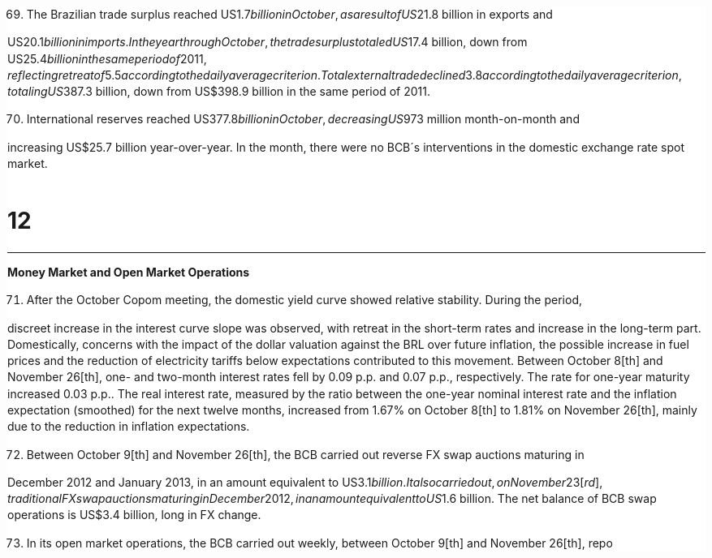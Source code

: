 69. The Brazilian trade surplus reached US$1.7 billion in October, as a result of US$21.8 billion in exports and

US$20.1 billion in imports. In the year through October, the trade surplus totaled US$17.4 billion, down from
US$25.4 billion in the same period of 2011, reflecting retreat of 5.5% in exports and 1.9% in imports,
according to the daily average criterion. Total external trade declined 3.8% in the year through October,
according to the daily average criterion, totaling US$387.3 billion, down from US$398.9 billion in the same
period of 2011.

70. International reserves reached US$377.8 billion in October, decreasing US$973 million month-on-month and

increasing US$25.7 billion year-over-year. In the month, there were no BCB´s interventions in the domestic
exchange rate spot market.

# 12


-----

**Money Market and Open Market Operations**

71. After the October Copom meeting, the domestic yield curve showed relative stability. During the period,

discreet increase in the interest curve slope was observed, with retreat in the short-term rates and increase in
the long-term part. Domestically, concerns with the impact of the dollar valuation against the BRL over future
inflation, the possible increase in fuel prices and the reduction of electricity tariffs below expectations
contributed to this movement. Between October 8[th] and November 26[th], one- and two-month interest rates fell
by 0.09 p.p. and 0.07 p.p., respectively. The rate for one-year maturity increased 0.03 p.p.. The real interest
rate, measured by the ratio between the one-year nominal interest rate and the inflation expectation
(smoothed) for the next twelve months, increased from 1.67% on October 8[th] to 1.81% on November 26[th],
mainly due to the reduction in inflation expectations.

72. Between October 9[th] and November 26[th], the BCB carried out reverse FX swap auctions maturing in

December 2012 and January 2013, in an amount equivalent to US$3.1 billion. It also carried out, on
November 23[rd], traditional FX swap auctions maturing in December 2012, in an amount equivalent to US$1.6
billion. The net balance of BCB swap operations is US$3.4 billion, long in FX change.

73. In its open market operations, the BCB carried out weekly, between October 9[th] and November 26[th], repo
